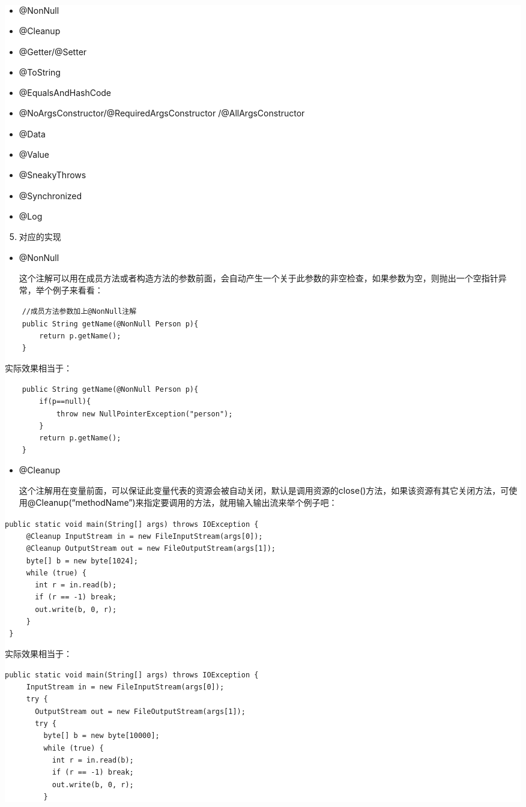-  @NonNull

- @Cleanup

- @Getter/@Setter

- @ToString

- @EqualsAndHashCode

- @NoArgsConstructor/@RequiredArgsConstructor /@AllArgsConstructor

- @Data

- @Value

- @SneakyThrows

- @Synchronized

- @Log

5. 对应的实现
- @NonNull

	这个注解可以用在成员方法或者构造方法的参数前面，会自动产生一个关于此参数的非空检查，如果参数为空，则抛出一个空指针异常，举个例子来看看：
```
    //成员方法参数加上@NonNull注解
    public String getName(@NonNull Person p){
        return p.getName();
    }
```
实际效果相当于：
```
    public String getName(@NonNull Person p){
        if(p==null){
            throw new NullPointerException("person");
        }
        return p.getName();
    }
```

- @Cleanup

	这个注解用在变量前面，可以保证此变量代表的资源会被自动关闭，默认是调用资源的close()方法，如果该资源有其它关闭方法，可使用@Cleanup(“methodName”)来指定要调用的方法，就用输入输出流来举个例子吧：
```
public static void main(String[] args) throws IOException {
     @Cleanup InputStream in = new FileInputStream(args[0]);
     @Cleanup OutputStream out = new FileOutputStream(args[1]);
     byte[] b = new byte[1024];
     while (true) {
       int r = in.read(b);
       if (r == -1) break;
       out.write(b, 0, r);
     }
 }
 ```
实际效果相当于：
```
public static void main(String[] args) throws IOException {
     InputStream in = new FileInputStream(args[0]);
     try {
       OutputStream out = new FileOutputStream(args[1]);
       try {
         byte[] b = new byte[10000];
         while (true) {
           int r = in.read(b);
           if (r == -1) break;
           out.write(b, 0, r);
         }
```